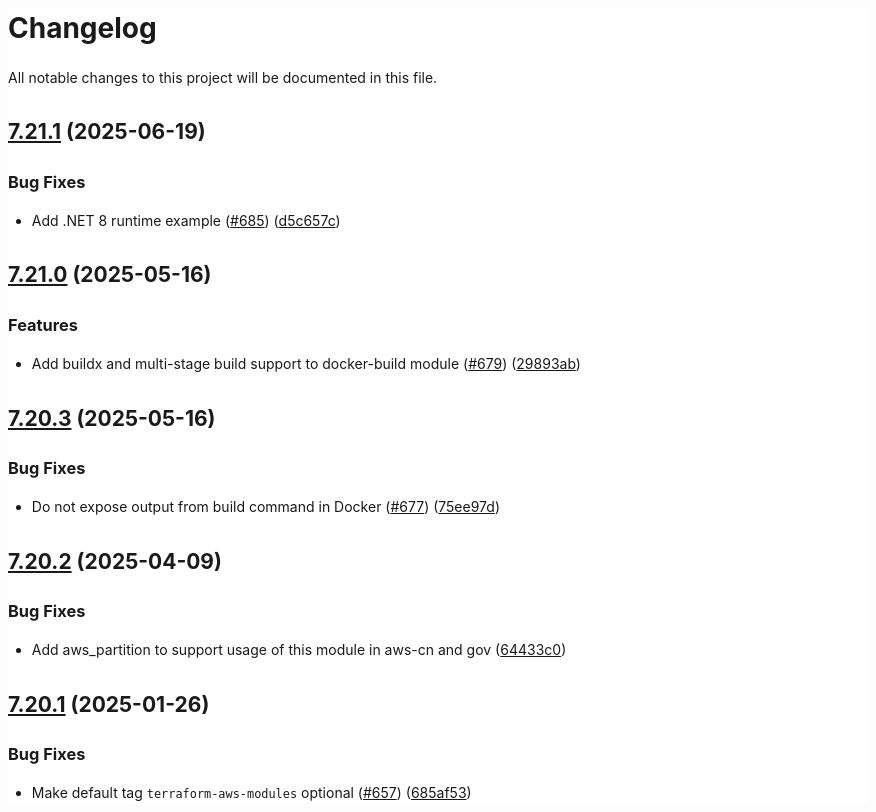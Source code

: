 # Changelog

All notable changes to this project will be documented in this file.

## [7.21.1](https://github.com/terraform-aws-modules/terraform-aws-lambda/compare/v7.21.0...v7.21.1) (2025-06-19)


### Bug Fixes

* Add .NET 8 runtime example ([#685](https://github.com/terraform-aws-modules/terraform-aws-lambda/issues/685)) ([d5c657c](https://github.com/terraform-aws-modules/terraform-aws-lambda/commit/d5c657c96234b1ee352af418243690c297f3f3b2))

## [7.21.0](https://github.com/terraform-aws-modules/terraform-aws-lambda/compare/v7.20.3...v7.21.0) (2025-05-16)


### Features

* Add buildx and multi-stage build support to docker-build module ([#679](https://github.com/terraform-aws-modules/terraform-aws-lambda/issues/679)) ([29893ab](https://github.com/terraform-aws-modules/terraform-aws-lambda/commit/29893ab17086b6ec45955f1f5d2f1be4f7cf2285))

## [7.20.3](https://github.com/terraform-aws-modules/terraform-aws-lambda/compare/v7.20.2...v7.20.3) (2025-05-16)


### Bug Fixes

* Do not expose output from build command in Docker ([#677](https://github.com/terraform-aws-modules/terraform-aws-lambda/issues/677)) ([75ee97d](https://github.com/terraform-aws-modules/terraform-aws-lambda/commit/75ee97d184231a45bdb8d8398ecccb6f2558d0a5))

## [7.20.2](https://github.com/terraform-aws-modules/terraform-aws-lambda/compare/v7.20.1...v7.20.2) (2025-04-09)


### Bug Fixes

* Add aws_partition to support usage of this module in aws-cn and gov ([64433c0](https://github.com/terraform-aws-modules/terraform-aws-lambda/commit/64433c096e690b767a8b106b67383edfe8263ba7))

## [7.20.1](https://github.com/terraform-aws-modules/terraform-aws-lambda/compare/v7.20.0...v7.20.1) (2025-01-26)


### Bug Fixes

* Make default tag `terraform-aws-modules` optional ([#657](https://github.com/terraform-aws-modules/terraform-aws-lambda/issues/657)) ([685af53](https://github.com/terraform-aws-modules/terraform-aws-lambda/commit/685af5370e580a89cee68aeae06bb40dc3257892))
